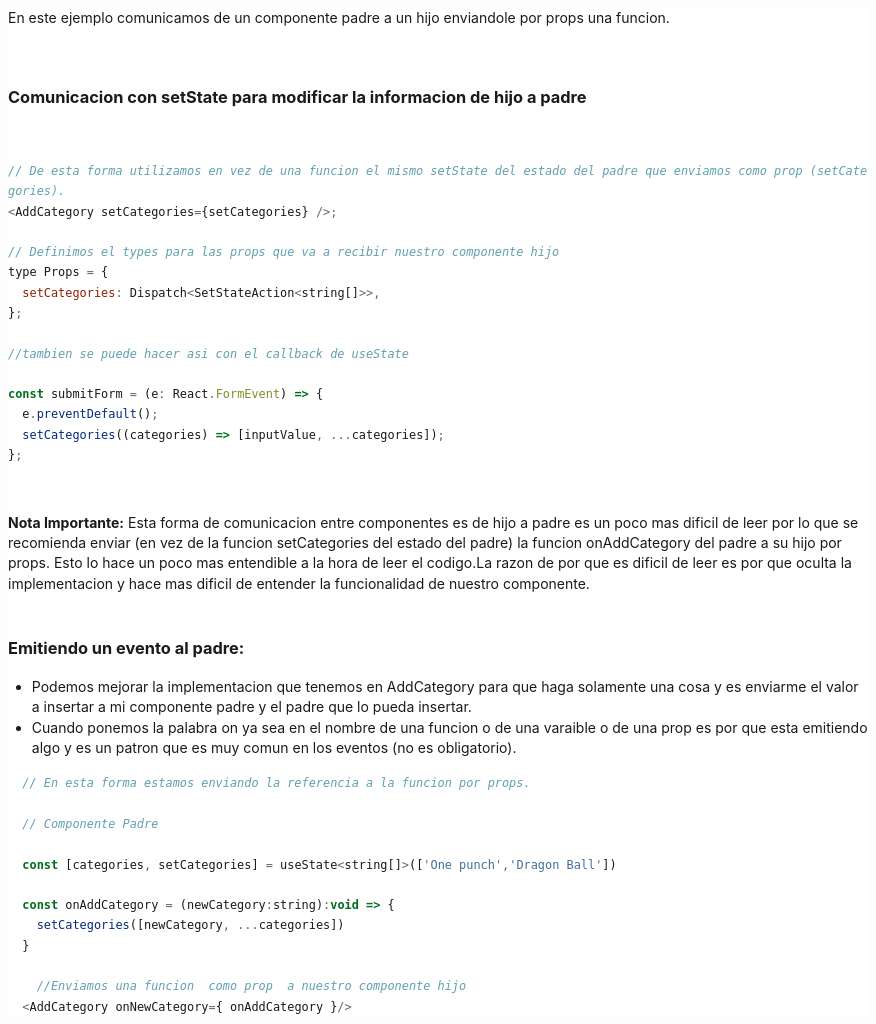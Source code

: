 En este ejemplo comunicamos de un componente padre a un hijo enviandole por props una funcion.

<br>

### Comunicacion con setState para modificar la informacion de hijo a padre

<br>

```js
// De esta forma utilizamos en vez de una funcion el mismo setState del estado del padre que enviamos como prop (setCategories).
<AddCategory setCategories={setCategories} />;

// Definimos el types para las props que va a recibir nuestro componente hijo
type Props = {
  setCategories: Dispatch<SetStateAction<string[]>>,
};

//tambien se puede hacer asi con el callback de useState

const submitForm = (e: React.FormEvent) => {
  e.preventDefault();
  setCategories((categories) => [inputValue, ...categories]);
};
```

<br>

**Nota Importante:** Esta forma de comunicacion entre componentes es de hijo a padre es un poco mas dificil de leer por lo que se recomienda enviar (en vez de la funcion setCategories del estado del padre) la funcion onAddCategory del padre a su hijo por props. Esto lo hace un poco mas entendible a la hora de leer el codigo.La razon de por que es dificil de leer es por que oculta la implementacion y hace mas dificil de entender la funcionalidad de nuestro componente.
<br>
<br>

### Emitiendo un evento al padre:

- Podemos mejorar la implementacion que tenemos en AddCategory para que haga solamente una cosa y es enviarme el valor a insertar a mi componente padre y el padre que lo pueda insertar.
- Cuando ponemos la palabra on ya sea en el nombre de una funcion o de una varaible o de una prop es por que esta emitiendo algo y es un patron que es muy comun en los eventos (no es obligatorio).

```js
  // En esta forma estamos enviando la referencia a la funcion por props.

  // Componente Padre

  const [categories, setCategories] = useState<string[]>(['One punch','Dragon Ball'])

  const onAddCategory = (newCategory:string):void => {
    setCategories([newCategory, ...categories])
  }

    //Enviamos una funcion  como prop  a nuestro componente hijo
  <AddCategory onNewCategory={ onAddCategory }/>

```
